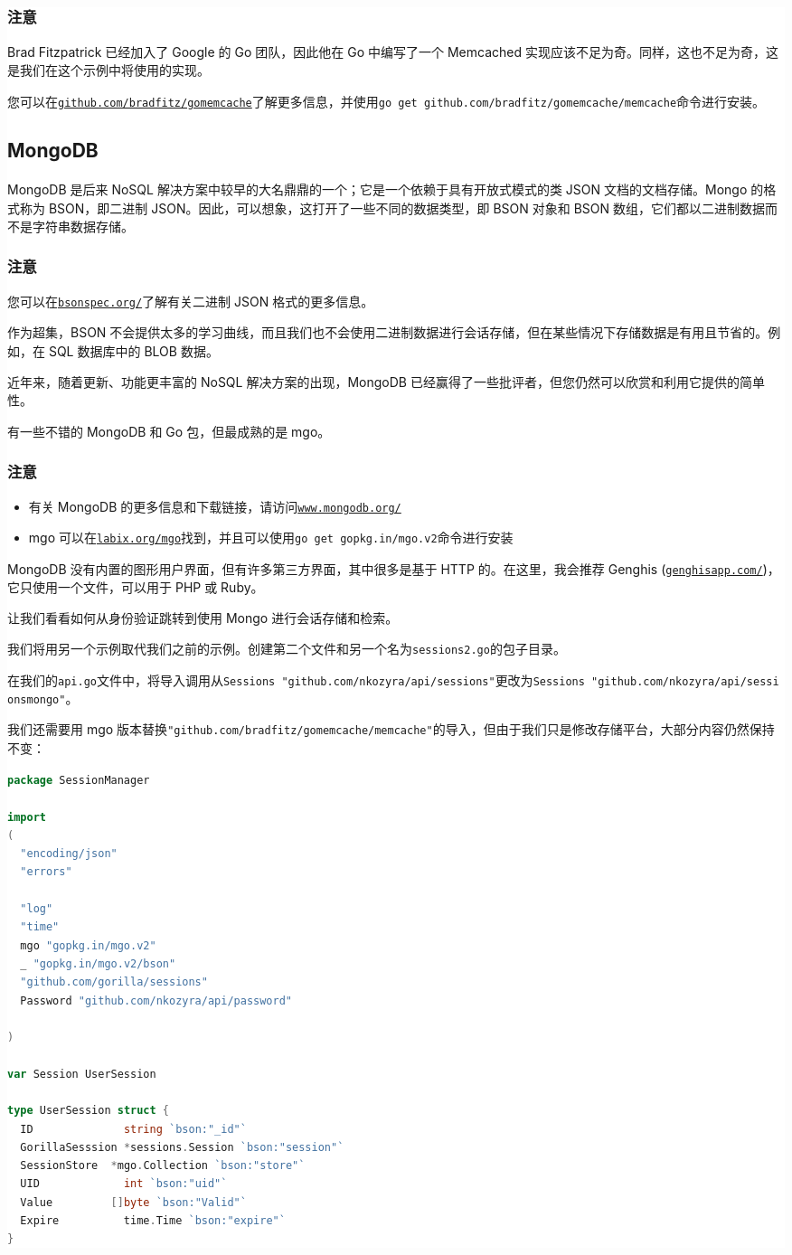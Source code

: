 ### 注意

Brad Fitzpatrick 已经加入了 Google 的 Go 团队，因此他在 Go 中编写了一个 Memcached 实现应该不足为奇。同样，这也不足为奇，这是我们在这个示例中将使用的实现。

您可以在[`github.com/bradfitz/gomemcache`](https://github.com/bradfitz/gomemcache)了解更多信息，并使用`go get github.com/bradfitz/gomemcache/memcache`命令进行安装。

## MongoDB

MongoDB 是后来 NoSQL 解决方案中较早的大名鼎鼎的一个；它是一个依赖于具有开放式模式的类 JSON 文档的文档存储。Mongo 的格式称为 BSON，即二进制 JSON。因此，可以想象，这打开了一些不同的数据类型，即 BSON 对象和 BSON 数组，它们都以二进制数据而不是字符串数据存储。

### 注意

您可以在[`bsonspec.org/`](http://bsonspec.org/)了解有关二进制 JSON 格式的更多信息。

作为超集，BSON 不会提供太多的学习曲线，而且我们也不会使用二进制数据进行会话存储，但在某些情况下存储数据是有用且节省的。例如，在 SQL 数据库中的 BLOB 数据。

近年来，随着更新、功能更丰富的 NoSQL 解决方案的出现，MongoDB 已经赢得了一些批评者，但您仍然可以欣赏和利用它提供的简单性。

有一些不错的 MongoDB 和 Go 包，但最成熟的是 mgo。

### 注意

+   有关 MongoDB 的更多信息和下载链接，请访问[`www.mongodb.org/`](http://www.mongodb.org/)

+   mgo 可以在[`labix.org/mgo`](https://labix.org/mgo)找到，并且可以使用`go get gopkg.in/mgo.v2`命令进行安装

MongoDB 没有内置的图形用户界面，但有许多第三方界面，其中很多是基于 HTTP 的。在这里，我会推荐 Genghis ([`genghisapp.com/`](http://genghisapp.com/))，它只使用一个文件，可以用于 PHP 或 Ruby。

让我们看看如何从身份验证跳转到使用 Mongo 进行会话存储和检索。

我们将用另一个示例取代我们之前的示例。创建第二个文件和另一个名为`sessions2.go`的包子目录。

在我们的`api.go`文件中，将导入调用从`Sessions "github.com/nkozyra/api/sessions"`更改为`Sessions "github.com/nkozyra/api/sessionsmongo"`。

我们还需要用 mgo 版本替换`"github.com/bradfitz/gomemcache/memcache"`的导入，但由于我们只是修改存储平台，大部分内容仍然保持不变：

```go
package SessionManager

import
(
  "encoding/json"
  "errors"

  "log"
  "time"
  mgo "gopkg.in/mgo.v2"
  _ "gopkg.in/mgo.v2/bson"
  "github.com/gorilla/sessions"
  Password "github.com/nkozyra/api/password"

)

var Session UserSession

type UserSession struct {
  ID              string `bson:"_id"`
  GorillaSesssion *sessions.Session `bson:"session"`
  SessionStore  *mgo.Collection `bson:"store"`
  UID             int `bson:"uid"`
  Value         []byte `bson:"Valid"`
  Expire          time.Time `bson:"expire"`
}
```
